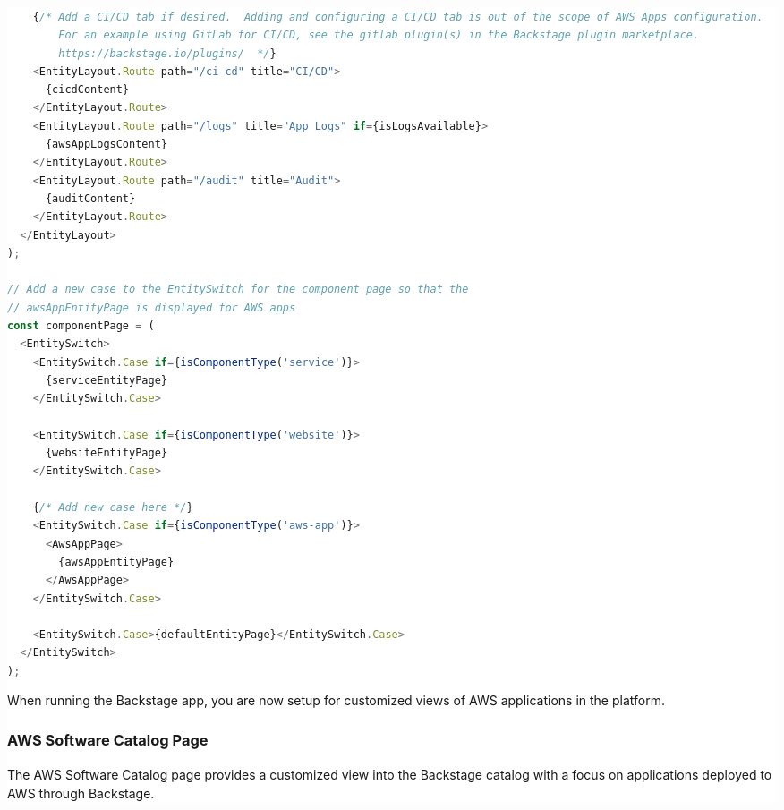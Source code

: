 ```ts
    {/* Add a CI/CD tab if desired.  Adding and configuring a CI/CD tab is out of the scope of AWS Apps configuration.
        For an example using GitLab for CI/CD, see the gitlab plugin(s) in the Backstage plugin marketplace. 
        https://backstage.io/plugins/  */}
    <EntityLayout.Route path="/ci-cd" title="CI/CD">
      {cicdContent}
    </EntityLayout.Route>
    <EntityLayout.Route path="/logs" title="App Logs" if={isLogsAvailable}>
      {awsAppLogsContent}
    </EntityLayout.Route>
    <EntityLayout.Route path="/audit" title="Audit">
      {auditContent}
    </EntityLayout.Route>
  </EntityLayout>
);

// Add a new case to the EntitySwitch for the component page so that the
// awsAppEntityPage is displayed for AWS apps
const componentPage = (
  <EntitySwitch>
    <EntitySwitch.Case if={isComponentType('service')}>
      {serviceEntityPage}
    </EntitySwitch.Case>

    <EntitySwitch.Case if={isComponentType('website')}>
      {websiteEntityPage}
    </EntitySwitch.Case>

    {/* Add new case here */}
    <EntitySwitch.Case if={isComponentType('aws-app')}>
      <AwsAppPage>
        {awsAppEntityPage}
      </AwsAppPage>
    </EntitySwitch.Case>

    <EntitySwitch.Case>{defaultEntityPage}</EntitySwitch.Case>
  </EntitySwitch>
);

```
When running the Backstage app, you are now setup for customized views of AWS applications in the platform.

###  AWS Software Catalog Page

The AWS Software Catalog page provides a customized view into the Backstage catalog with a focus on applications deployed to AWS through Backstage.